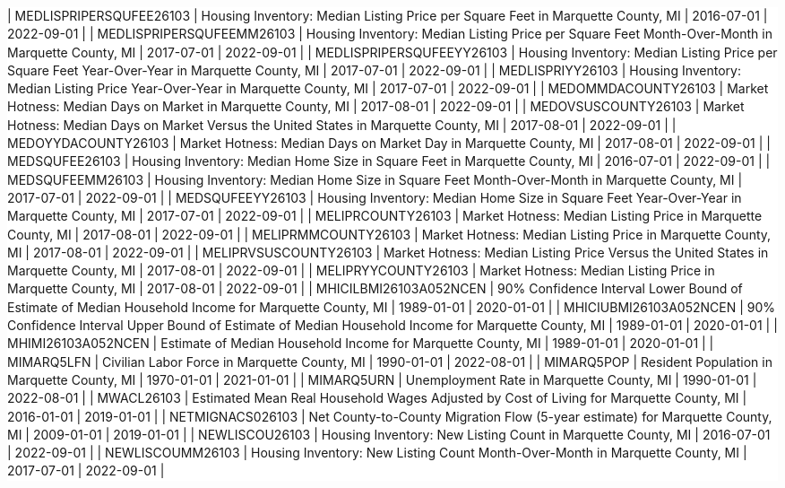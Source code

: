 | MEDLISPRIPERSQUFEE26103   | Housing Inventory: Median Listing Price per Square Feet in Marquette County, MI                                                                                               | 2016-07-01          | 2022-09-01        |
| MEDLISPRIPERSQUFEEMM26103 | Housing Inventory: Median Listing Price per Square Feet Month-Over-Month in Marquette County, MI                                                                              | 2017-07-01          | 2022-09-01        |
| MEDLISPRIPERSQUFEEYY26103 | Housing Inventory: Median Listing Price per Square Feet Year-Over-Year in Marquette County, MI                                                                                | 2017-07-01          | 2022-09-01        |
| MEDLISPRIYY26103          | Housing Inventory: Median Listing Price Year-Over-Year in Marquette County, MI                                                                                                | 2017-07-01          | 2022-09-01        |
| MEDOMMDACOUNTY26103       | Market Hotness: Median Days on Market in Marquette County, MI                                                                                                                 | 2017-08-01          | 2022-09-01        |
| MEDOVSUSCOUNTY26103       | Market Hotness: Median Days on Market Versus the United States in Marquette County, MI                                                                                        | 2017-08-01          | 2022-09-01        |
| MEDOYYDACOUNTY26103       | Market Hotness: Median Days on Market Day in Marquette County, MI                                                                                                             | 2017-08-01          | 2022-09-01        |
| MEDSQUFEE26103            | Housing Inventory: Median Home Size in Square Feet in Marquette County, MI                                                                                                    | 2016-07-01          | 2022-09-01        |
| MEDSQUFEEMM26103          | Housing Inventory: Median Home Size in Square Feet Month-Over-Month in Marquette County, MI                                                                                   | 2017-07-01          | 2022-09-01        |
| MEDSQUFEEYY26103          | Housing Inventory: Median Home Size in Square Feet Year-Over-Year in Marquette County, MI                                                                                     | 2017-07-01          | 2022-09-01        |
| MELIPRCOUNTY26103         | Market Hotness: Median Listing Price in Marquette County, MI                                                                                                                  | 2017-08-01          | 2022-09-01        |
| MELIPRMMCOUNTY26103       | Market Hotness: Median Listing Price in Marquette County, MI                                                                                                                  | 2017-08-01          | 2022-09-01        |
| MELIPRVSUSCOUNTY26103     | Market Hotness: Median Listing Price Versus the United States in Marquette County, MI                                                                                         | 2017-08-01          | 2022-09-01        |
| MELIPRYYCOUNTY26103       | Market Hotness: Median Listing Price in Marquette County, MI                                                                                                                  | 2017-08-01          | 2022-09-01        |
| MHICILBMI26103A052NCEN    | 90% Confidence Interval Lower Bound of Estimate of Median Household Income for Marquette County, MI                                                                           | 1989-01-01          | 2020-01-01        |
| MHICIUBMI26103A052NCEN    | 90% Confidence Interval Upper Bound of Estimate of Median Household Income for Marquette County, MI                                                                           | 1989-01-01          | 2020-01-01        |
| MHIMI26103A052NCEN        | Estimate of Median Household Income for Marquette County, MI                                                                                                                  | 1989-01-01          | 2020-01-01        |
| MIMARQ5LFN                | Civilian Labor Force in Marquette County, MI                                                                                                                                  | 1990-01-01          | 2022-08-01        |
| MIMARQ5POP                | Resident Population in Marquette County, MI                                                                                                                                   | 1970-01-01          | 2021-01-01        |
| MIMARQ5URN                | Unemployment Rate in Marquette County, MI                                                                                                                                     | 1990-01-01          | 2022-08-01        |
| MWACL26103                | Estimated Mean Real Household Wages Adjusted by Cost of Living for Marquette County, MI                                                                                       | 2016-01-01          | 2019-01-01        |
| NETMIGNACS026103          | Net County-to-County Migration Flow (5-year estimate) for Marquette County, MI                                                                                                | 2009-01-01          | 2019-01-01        |
| NEWLISCOU26103            | Housing Inventory: New Listing Count in Marquette County, MI                                                                                                                  | 2016-07-01          | 2022-09-01        |
| NEWLISCOUMM26103          | Housing Inventory: New Listing Count Month-Over-Month in Marquette County, MI                                                                                                 | 2017-07-01          | 2022-09-01        |